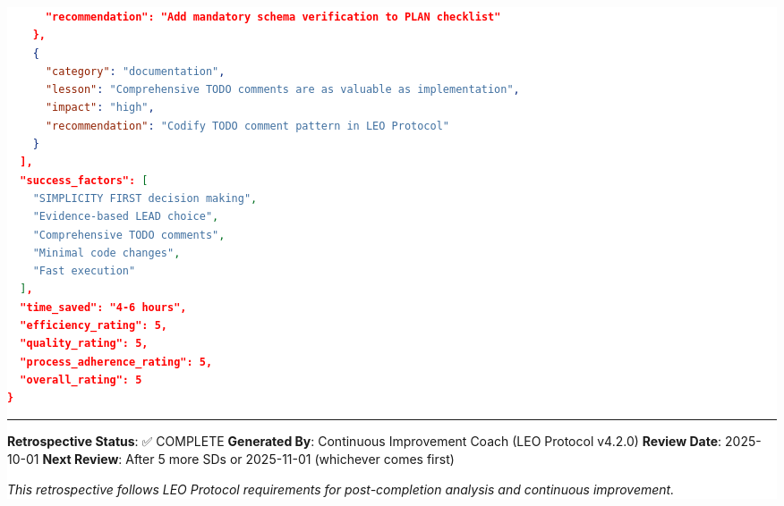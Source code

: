```json
      "recommendation": "Add mandatory schema verification to PLAN checklist"
    },
    {
      "category": "documentation",
      "lesson": "Comprehensive TODO comments are as valuable as implementation",
      "impact": "high",
      "recommendation": "Codify TODO comment pattern in LEO Protocol"
    }
  ],
  "success_factors": [
    "SIMPLICITY FIRST decision making",
    "Evidence-based LEAD choice",
    "Comprehensive TODO comments",
    "Minimal code changes",
    "Fast execution"
  ],
  "time_saved": "4-6 hours",
  "efficiency_rating": 5,
  "quality_rating": 5,
  "process_adherence_rating": 5,
  "overall_rating": 5
}
```

---

**Retrospective Status**: ✅ COMPLETE
**Generated By**: Continuous Improvement Coach (LEO Protocol v4.2.0)
**Review Date**: 2025-10-01
**Next Review**: After 5 more SDs or 2025-11-01 (whichever comes first)

*This retrospective follows LEO Protocol requirements for post-completion analysis and continuous improvement.*
